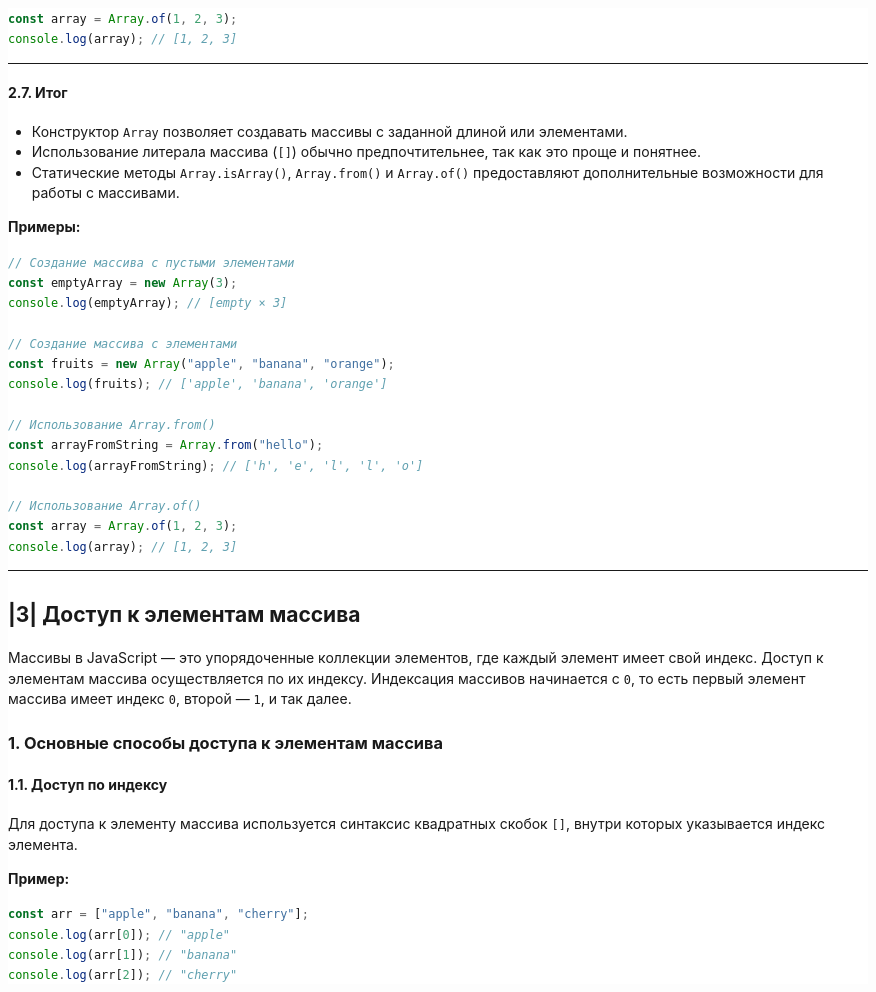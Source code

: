 ```javascript
const array = Array.of(1, 2, 3);
console.log(array); // [1, 2, 3]
```

---

#### **2.7. Итог**

- Конструктор `Array` позволяет создавать массивы с заданной длиной или элементами.
- Использование литерала массива (`[]`) обычно предпочтительнее, так как это проще и понятнее.
- Статические методы `Array.isArray()`, `Array.from()` и `Array.of()` предоставляют дополнительные возможности для работы с массивами.

**Примеры:**

```javascript
// Создание массива с пустыми элементами
const emptyArray = new Array(3);
console.log(emptyArray); // [empty × 3]

// Создание массива с элементами
const fruits = new Array("apple", "banana", "orange");
console.log(fruits); // ['apple', 'banana', 'orange']

// Использование Array.from()
const arrayFromString = Array.from("hello");
console.log(arrayFromString); // ['h', 'e', 'l', 'l', 'o']

// Использование Array.of()
const array = Array.of(1, 2, 3);
console.log(array); // [1, 2, 3]
```

---

## |3| **Доступ к элементам массива**

Массивы в JavaScript — это упорядоченные коллекции элементов, где каждый элемент имеет свой индекс. Доступ к элементам массива осуществляется по их индексу. Индексация массивов начинается с `0`, то есть первый элемент массива имеет индекс `0`, второй — `1`, и так далее.

### 1. **Основные способы доступа к элементам массива**

#### **1.1. Доступ по индексу**

Для доступа к элементу массива используется синтаксис квадратных скобок `[]`, внутри которых указывается индекс элемента.

**Пример:**

```javascript
const arr = ["apple", "banana", "cherry"];
console.log(arr[0]); // "apple"
console.log(arr[1]); // "banana"
console.log(arr[2]); // "cherry"
```
